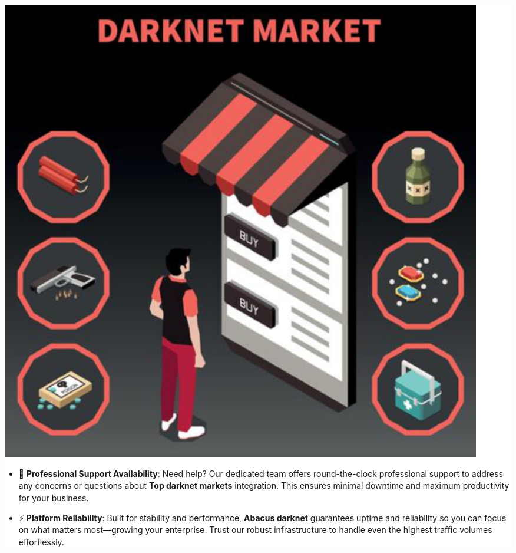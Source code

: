<img src='assets/images/shop/images/Abacus/7.jpg' alt='Images' width='800'/>

</div>

- 💼 **Professional Support Availability**: Need help? Our dedicated team offers round-the-clock professional support to address any concerns or questions about **Top darknet markets** integration. This ensures minimal downtime and maximum productivity for your business.

- ⚡ **Platform Reliability**: Built for stability and performance, **Abacus darknet** guarantees uptime and reliability so you can focus on what matters most—growing your enterprise. Trust our robust infrastructure to handle even the highest traffic volumes effortlessly. <div align='center'>
